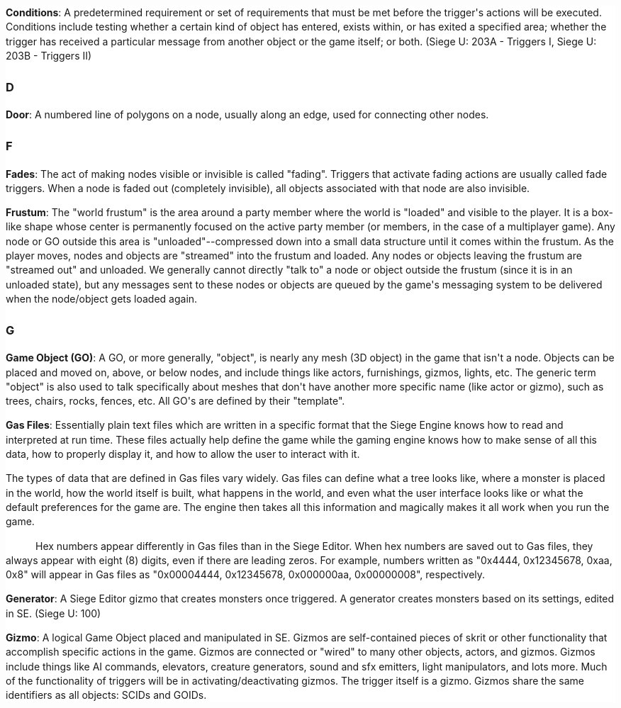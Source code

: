 **Conditions**: A predetermined requirement or set of requirements that must be met before the trigger's actions will be executed. Conditions include testing whether a certain kind of object has entered, exists within, or has exited a specified area; whether the trigger has received a particular message from another object or the game itself; or both. (Siege U: 203A - Triggers I, Siege U: 203B - Triggers II)

### D

**Door**: A numbered line of polygons on a node, usually along an edge, used for connecting other nodes.

### F

**Fades**: The act of making nodes visible or invisible is called "fading". Triggers that activate fading actions are usually called fade triggers. When a node is faded out (completely invisible), all objects associated with that node are also invisible.

**Frustum**: The "world frustum" is the area around a party member where the world is "loaded" and visible to the player. It is a box-like shape whose center is permanently focused on the active party member (or members, in the case of a multiplayer game). Any node or GO outside this area is "unloaded"--compressed down into a small data structure until it comes within the frustum. As the player moves, nodes and objects are "streamed" into the frustum and loaded. Any nodes or objects leaving the frustum are "streamed out" and unloaded. We generally cannot directly "talk to" a node or object outside the frustum (since it is in an unloaded state), but any messages sent to these nodes or objects are queued by the game's messaging system to be delivered when the node/object gets loaded again.

### G

**Game Object (GO)**: A GO, or more generally, "object", is nearly any mesh (3D object) in the game that isn't a node. Objects can be placed and moved on, above, or below nodes, and include things like actors, furnishings, gizmos, lights, etc. The generic term "object" is also used to talk specifically about meshes that don't have another more specific name (like actor or gizmo), such as trees, chairs, rocks, fences, etc. All GO's are defined by their "template". 

**Gas Files**: Essentially plain text files which are written in a specific format that the Siege Engine knows how to read and interpreted at run time. These files actually help define the game while the gaming engine knows how to make sense of all this data, how to properly display it, and how to allow the user to interact with it.

The types of data that are defined in Gas files vary widely. Gas files can define what a tree looks like, where a monster is placed in the world, how the world itself is built, what happens in the world, and even what the user interface looks like or what the default preferences for the game are. The engine then takes all this information and magically makes it all work when you run the game. 

&emsp;&emsp;&emsp;Hex numbers appear differently in Gas files than in the Siege Editor. When hex numbers are saved out to Gas files, they always appear with eight (8) digits, even if there are leading zeros. For example, numbers written as "0x4444, 0x12345678, 0xaa, 0x8" will appear in Gas files as "0x00004444, 0x12345678, 0x000000aa, 0x00000008", respectively. 

**Generator**: A Siege Editor gizmo that creates monsters once triggered. A generator creates monsters based on its settings, edited in SE. (Siege U: 100)

**Gizmo**: A logical Game Object placed and manipulated in SE. Gizmos are self-contained pieces of skrit or other functionality that accomplish specific actions in the game. Gizmos are connected or "wired" to many other objects, actors, and gizmos. Gizmos include things like AI commands, elevators, creature generators, sound and sfx emitters, light manipulators, and lots more. Much of the functionality of triggers will be in activating/deactivating gizmos. The trigger itself is a gizmo. Gizmos share the same identifiers as all objects: SCIDs and GOIDs. 
